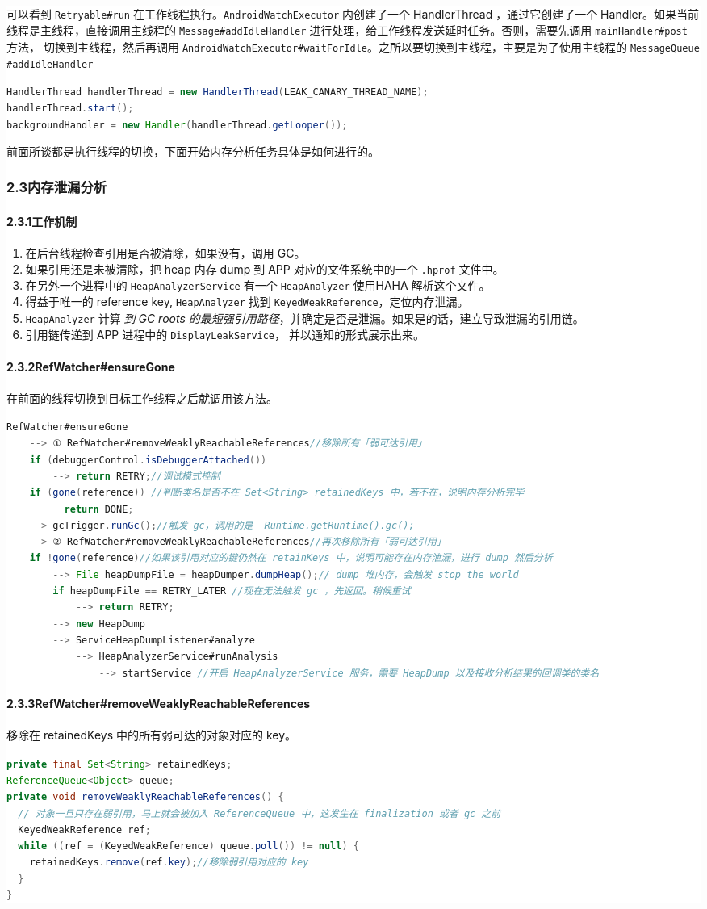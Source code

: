 可以看到 `Retryable#run` 在工作线程执行。`AndroidWatchExecutor` 内创建了一个 HandlerThread ，通过它创建了一个 Handler。如果当前线程是主线程，直接调用主线程的  `Message#addIdleHandler` 进行处理，给工作线程发送延时任务。否则，需要先调用 `mainHandler#post` 方法， 切换到主线程，然后再调用 `AndroidWatchExecutor#waitForIdle`。之所以要切换到主线程，主要是为了使用主线程的 `MessageQueue#addIdleHandler`

```java
HandlerThread handlerThread = new HandlerThread(LEAK_CANARY_THREAD_NAME);
handlerThread.start();
backgroundHandler = new Handler(handlerThread.getLooper());
```



前面所谈都是执行线程的切换，下面开始内存分析任务具体是如何进行的。

### 2.3内存泄漏分析

#### 2.3.1工作机制

1.  在后台线程检查引用是否被清除，如果没有，调用 GC。
2.  如果引用还是未被清除，把 heap 内存 dump 到 APP 对应的文件系统中的一个 `.hprof` 文件中。
3.  在另外一个进程中的 `HeapAnalyzerService` 有一个 `HeapAnalyzer` 使用[HAHA](https://github.com/square/haha) 解析这个文件。
4.  得益于唯一的 reference key, `HeapAnalyzer` 找到 `KeyedWeakReference`，定位内存泄漏。
5.  `HeapAnalyzer` 计算 *到 GC roots 的最短强引用路径*，并确定是否是泄漏。如果是的话，建立导致泄漏的引用链。
6.  引用链传递到 APP 进程中的 `DisplayLeakService`， 并以通知的形式展示出来。

#### 2.3.2RefWatcher#ensureGone

在前面的线程切换到目标工作线程之后就调用该方法。

```java
RefWatcher#ensureGone
	--> ① RefWatcher#removeWeaklyReachableReferences//移除所有「弱可达引用」
	if (debuggerControl.isDebuggerAttached())
      	--> return RETRY;//调试模式控制
	if (gone(reference)) //判断类名是否不在 Set<String> retainedKeys 中，若不在，说明内存分析完毕
    	  return DONE; 
    --> gcTrigger.runGc();//触发 gc，调用的是  Runtime.getRuntime().gc();
	--> ② RefWatcher#removeWeaklyReachableReferences//再次移除所有「弱可达引用」
	if !gone(reference)//如果该引用对应的键仍然在 retainKeys 中，说明可能存在内存泄漏，进行 dump 然后分析
      	--> File heapDumpFile = heapDumper.dumpHeap();// dump 堆内存，会触发 stop the world
	    if heapDumpFile == RETRY_LATER //现在无法触发 gc ，先返回。稍候重试
            --> return RETRY;
        --> new HeapDump
        --> ServiceHeapDumpListener#analyze
        	--> HeapAnalyzerService#runAnalysis
        		--> startService //开启 HeapAnalyzerService 服务，需要 HeapDump 以及接收分析结果的回调类的类名
```



#### 2.3.3RefWatcher#removeWeaklyReachableReferences

移除在 retainedKeys 中的所有弱可达的对象对应的 key。

```java
private final Set<String> retainedKeys;
ReferenceQueue<Object> queue;
private void removeWeaklyReachableReferences() {
  // 对象一旦只存在弱引用，马上就会被加入 ReferenceQueue 中，这发生在 finalization 或者 gc 之前
  KeyedWeakReference ref;
  while ((ref = (KeyedWeakReference) queue.poll()) != null) {
    retainedKeys.remove(ref.key);//移除弱引用对应的 key
  }
}
```
